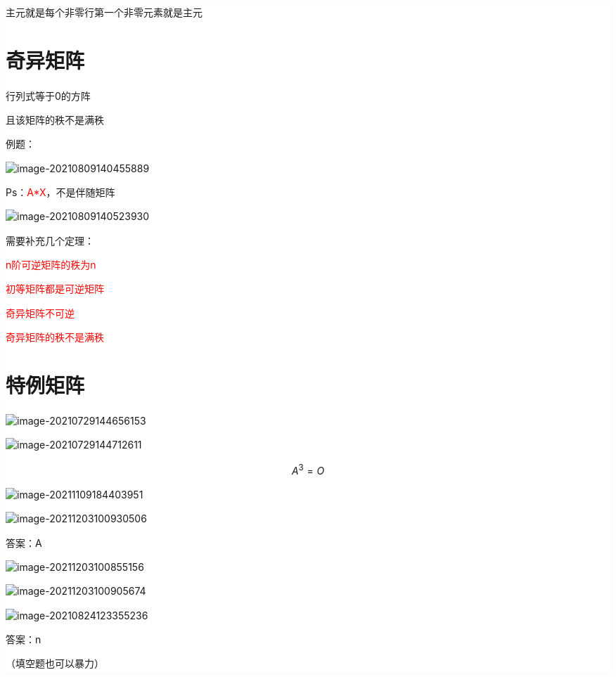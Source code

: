 



主元就是每个非零行第一个非零元素就是主元



# 奇异矩阵

行列式等于0的方阵

且该矩阵的秩不是满秩

例题：

![image-20210809140455889](https://picgo-freejim.oss-cn-beijing.aliyuncs.com/to_upload/image-20210809140455889.png)

Ps：<font color=red>A*X</font>，不是伴随矩阵

![image-20210809140523930](https://picgo-freejim.oss-cn-beijing.aliyuncs.com/to_upload/image-20210809140523930.png)

需要补充几个定理：

<font color=red>n阶可逆矩阵的秩为n</font>

<font color=red>初等矩阵都是可逆矩阵</font>

<font color=red>奇异矩阵不可逆</font>

<font color=red>奇异矩阵的秩不是满秩</font>



# 特例矩阵

![image-20210729144656153](https://picgo-freejim.oss-cn-beijing.aliyuncs.com/to_upload/image-20210729144656153.png)

![image-20210729144712611](https://picgo-freejim.oss-cn-beijing.aliyuncs.com/to_upload/image-20210729144712611.png)

$$A^3=O$$

![image-20211109184403951](https://picgo-freejim.oss-cn-beijing.aliyuncs.com/to_upload/image-20211109184403951.png)

![image-20211203100930506](https://picgo-freejim.oss-cn-beijing.aliyuncs.com/to_upload/image-20211203100930506.png)

答案：A

![image-20211203100855156](https://picgo-freejim.oss-cn-beijing.aliyuncs.com/to_upload/image-20211203100855156.png)

![image-20211203100905674](https://picgo-freejim.oss-cn-beijing.aliyuncs.com/to_upload/image-20211203100905674.png)

![image-20210824123355236](https://picgo-freejim.oss-cn-beijing.aliyuncs.com/to_upload/image-20210824123355236.png)

答案：n

（填空题也可以暴力）
